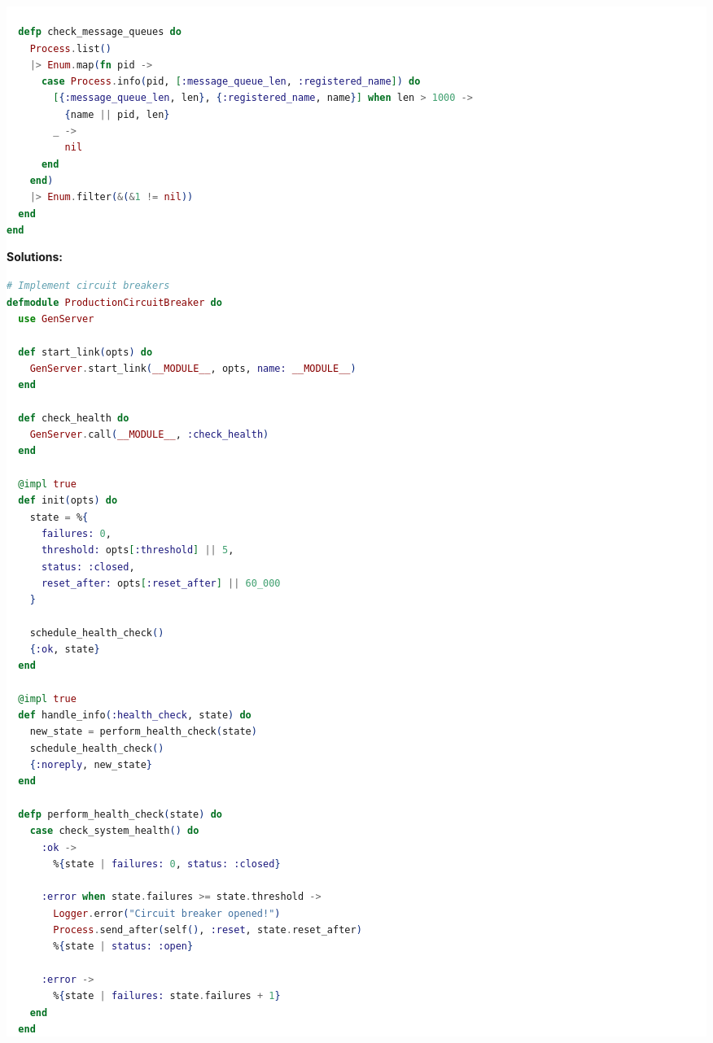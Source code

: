 ```elixir
  
  defp check_message_queues do
    Process.list()
    |> Enum.map(fn pid ->
      case Process.info(pid, [:message_queue_len, :registered_name]) do
        [{:message_queue_len, len}, {:registered_name, name}] when len > 1000 ->
          {name || pid, len}
        _ ->
          nil
      end
    end)
    |> Enum.filter(&(&1 != nil))
  end
end
```

**Solutions:**
```elixir
# Implement circuit breakers
defmodule ProductionCircuitBreaker do
  use GenServer
  
  def start_link(opts) do
    GenServer.start_link(__MODULE__, opts, name: __MODULE__)
  end
  
  def check_health do
    GenServer.call(__MODULE__, :check_health)
  end
  
  @impl true
  def init(opts) do
    state = %{
      failures: 0,
      threshold: opts[:threshold] || 5,
      status: :closed,
      reset_after: opts[:reset_after] || 60_000
    }
    
    schedule_health_check()
    {:ok, state}
  end
  
  @impl true
  def handle_info(:health_check, state) do
    new_state = perform_health_check(state)
    schedule_health_check()
    {:noreply, new_state}
  end
  
  defp perform_health_check(state) do
    case check_system_health() do
      :ok ->
        %{state | failures: 0, status: :closed}
      
      :error when state.failures >= state.threshold ->
        Logger.error("Circuit breaker opened!")
        Process.send_after(self(), :reset, state.reset_after)
        %{state | status: :open}
      
      :error ->
        %{state | failures: state.failures + 1}
    end
  end
```